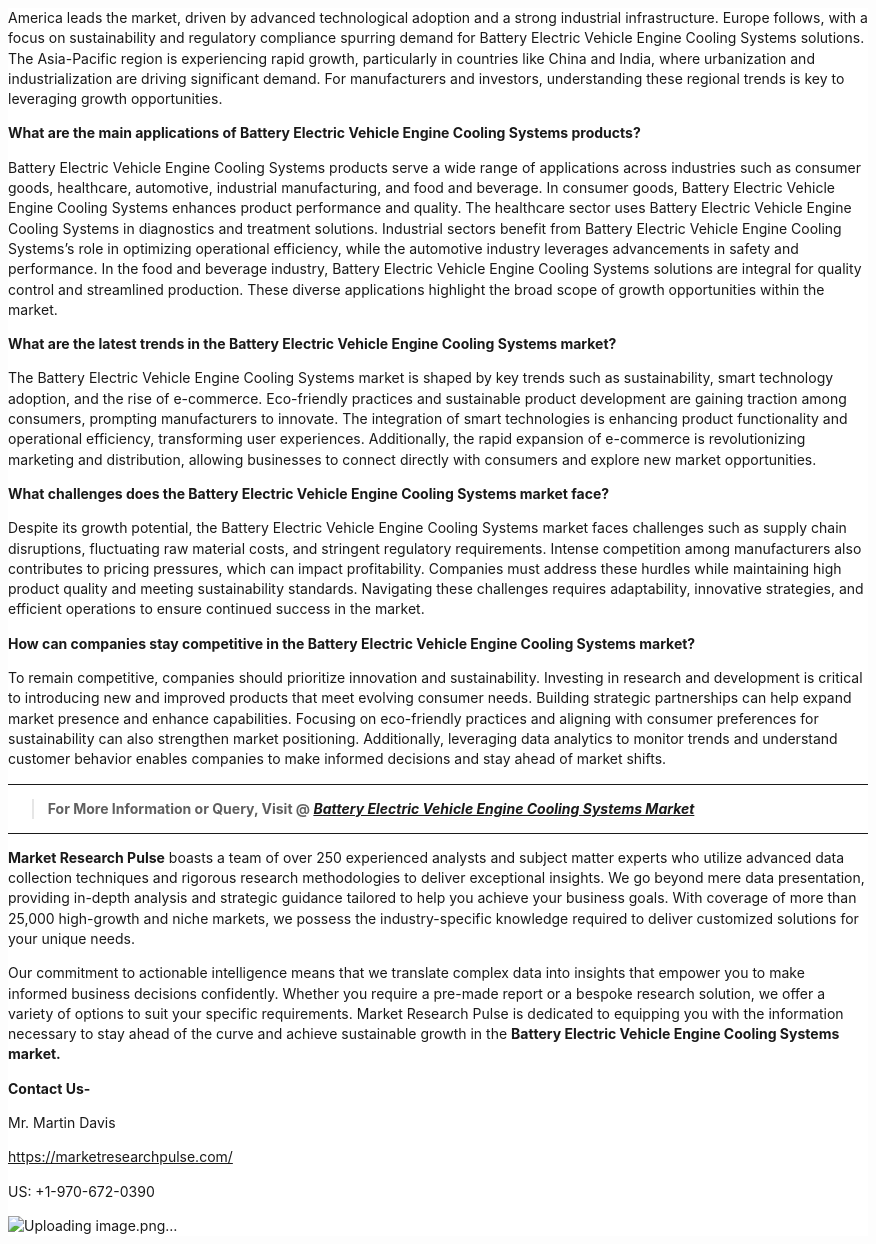 America leads the market, driven by advanced technological adoption and a strong industrial infrastructure. Europe follows, with a focus on sustainability and regulatory compliance spurring demand for Battery Electric Vehicle Engine Cooling Systems solutions. The Asia-Pacific region is experiencing rapid growth, particularly in countries like China and India, where urbanization and industrialization are driving significant demand. For manufacturers and investors, understanding these regional trends is key to leveraging growth opportunities.</p><p><strong>What are the main applications of Battery Electric Vehicle Engine Cooling Systems products?</strong></p><p>Battery Electric Vehicle Engine Cooling Systems products serve a wide range of applications across industries such as consumer goods, healthcare, automotive, industrial manufacturing, and food and beverage. In consumer goods, Battery Electric Vehicle Engine Cooling Systems enhances product performance and quality. The healthcare sector uses Battery Electric Vehicle Engine Cooling Systems in diagnostics and treatment solutions. Industrial sectors benefit from Battery Electric Vehicle Engine Cooling Systems&rsquo;s role in optimizing operational efficiency, while the automotive industry leverages advancements in safety and performance. In the food and beverage industry, Battery Electric Vehicle Engine Cooling Systems solutions are integral for quality control and streamlined production. These diverse applications highlight the broad scope of growth opportunities within the market.</p><p><strong>What are the latest trends in the Battery Electric Vehicle Engine Cooling Systems market?</strong></p><p>The Battery Electric Vehicle Engine Cooling Systems market is shaped by key trends such as sustainability, smart technology adoption, and the rise of e-commerce. Eco-friendly practices and sustainable product development are gaining traction among consumers, prompting manufacturers to innovate. The integration of smart technologies is enhancing product functionality and operational efficiency, transforming user experiences. Additionally, the rapid expansion of e-commerce is revolutionizing marketing and distribution, allowing businesses to connect directly with consumers and explore new market opportunities.</p><p><strong>What challenges does the Battery Electric Vehicle Engine Cooling Systems market face?</strong></p><p>Despite its growth potential, the Battery Electric Vehicle Engine Cooling Systems market faces challenges such as supply chain disruptions, fluctuating raw material costs, and stringent regulatory requirements. Intense competition among manufacturers also contributes to pricing pressures, which can impact profitability. Companies must address these hurdles while maintaining high product quality and meeting sustainability standards. Navigating these challenges requires adaptability, innovative strategies, and efficient operations to ensure continued success in the market.</p><p><strong>How can companies stay competitive in the Battery Electric Vehicle Engine Cooling Systems market?</strong></p><p>To remain competitive, companies should prioritize innovation and sustainability. Investing in research and development is critical to introducing new and improved products that meet evolving consumer needs. Building strategic partnerships can help expand market presence and enhance capabilities. Focusing on eco-friendly practices and aligning with consumer preferences for sustainability can also strengthen market positioning. Additionally, leveraging data analytics to monitor trends and understand customer behavior enables companies to make informed decisions and stay ahead of market shifts.</p><hr /><blockquote><p><strong>For More Information or Query, Visit @&nbsp;<em><a href="https://marketresearchpulse.com/report/111289/battery-electric-vehicle-engine-cooling-systems-market?utm_source=Linkedin&utm_medium=0114">Battery Electric Vehicle Engine Cooling Systems Market</a></em></strong></p></blockquote><hr /><p><strong>Market Research Pulse</strong> boasts a team of over 250 experienced analysts and subject matter experts who utilize advanced data collection techniques and rigorous research methodologies to deliver exceptional insights. We go beyond mere data presentation, providing in-depth analysis and strategic guidance tailored to help you achieve your business goals. With coverage of more than 25,000 high-growth and niche markets, we possess the industry-specific knowledge required to deliver customized solutions for your unique needs.</p><p>Our commitment to actionable intelligence means that we translate complex data into insights that empower you to make informed business decisions confidently. Whether you require a pre-made report or a bespoke research solution, we offer a variety of options to suit your specific requirements. Market Research Pulse is dedicated to equipping you with the information necessary to stay ahead of the curve and achieve sustainable growth in the <strong>Battery Electric Vehicle Engine Cooling Systems market.</strong></p><p><strong>Contact Us-</strong></p><p>Mr. Martin Davis</p><p>https://marketresearchpulse.com/</p><p>US: +1-970-672-0390</p>
![Uploading image.png…]()
